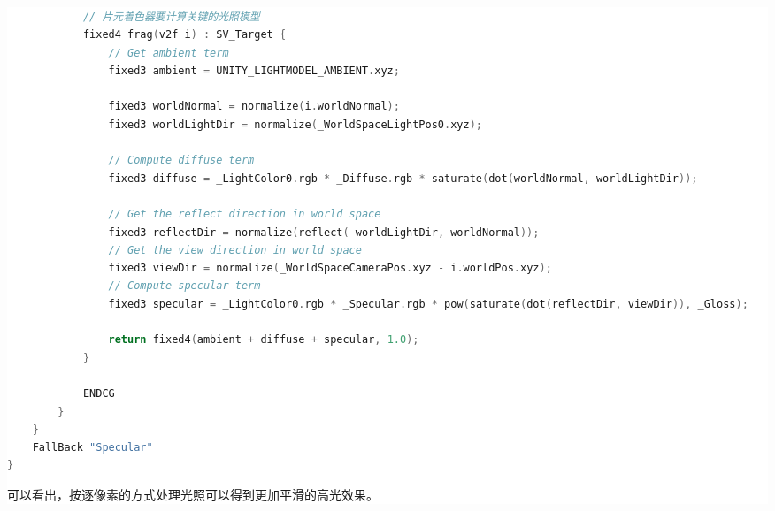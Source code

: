 ```c++
			// 片元着色器要计算关键的光照模型
			fixed4 frag(v2f i) : SV_Target {
				// Get ambient term
				fixed3 ambient = UNITY_LIGHTMODEL_AMBIENT.xyz;
				
				fixed3 worldNormal = normalize(i.worldNormal);
				fixed3 worldLightDir = normalize(_WorldSpaceLightPos0.xyz);
				
				// Compute diffuse term
				fixed3 diffuse = _LightColor0.rgb * _Diffuse.rgb * saturate(dot(worldNormal, worldLightDir));
				
				// Get the reflect direction in world space
				fixed3 reflectDir = normalize(reflect(-worldLightDir, worldNormal));
				// Get the view direction in world space
				fixed3 viewDir = normalize(_WorldSpaceCameraPos.xyz - i.worldPos.xyz);
				// Compute specular term
				fixed3 specular = _LightColor0.rgb * _Specular.rgb * pow(saturate(dot(reflectDir, viewDir)), _Gloss);
				
				return fixed4(ambient + diffuse + specular, 1.0);
			}
			
			ENDCG
		}
	} 
	FallBack "Specular"
}
```

可以看出，按逐像素的方式处理光照可以得到更加平滑的高光效果。
